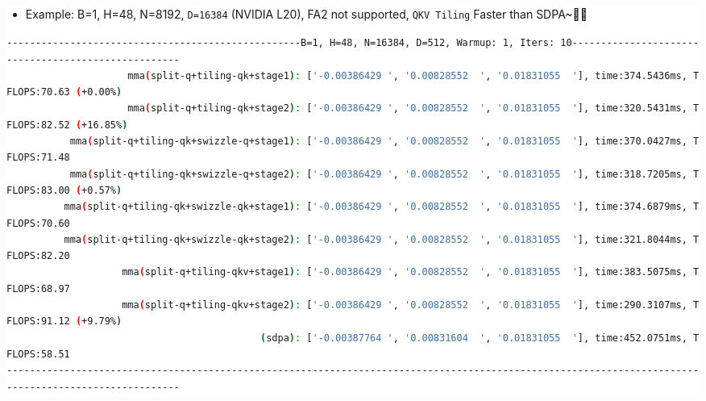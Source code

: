 - Example: B=1, H=48, N=8192, `D=16384` (NVIDIA L20), FA2 not supported, `QKV Tiling` Faster than SDPA~🎉🎉
```bash
---------------------------------------------------B=1, H=48, N=16384, D=512, Warmup: 1, Iters: 10----------------------------------------------------
                     mma(split-q+tiling-qk+stage1): ['-0.00386429 ', '0.00828552  ', '0.01831055  '], time:374.5436ms, TFLOPS:70.63 (+0.00%)
                     mma(split-q+tiling-qk+stage2): ['-0.00386429 ', '0.00828552  ', '0.01831055  '], time:320.5431ms, TFLOPS:82.52 (+16.85%)
           mma(split-q+tiling-qk+swizzle-q+stage1): ['-0.00386429 ', '0.00828552  ', '0.01831055  '], time:370.0427ms, TFLOPS:71.48
           mma(split-q+tiling-qk+swizzle-q+stage2): ['-0.00386429 ', '0.00828552  ', '0.01831055  '], time:318.7205ms, TFLOPS:83.00 (+0.57%)
          mma(split-q+tiling-qk+swizzle-qk+stage1): ['-0.00386429 ', '0.00828552  ', '0.01831055  '], time:374.6879ms, TFLOPS:70.60
          mma(split-q+tiling-qk+swizzle-qk+stage2): ['-0.00386429 ', '0.00828552  ', '0.01831055  '], time:321.8044ms, TFLOPS:82.20
                    mma(split-q+tiling-qkv+stage1): ['-0.00386429 ', '0.00828552  ', '0.01831055  '], time:383.5075ms, TFLOPS:68.97
                    mma(split-q+tiling-qkv+stage2): ['-0.00386429 ', '0.00828552  ', '0.01831055  '], time:290.3107ms, TFLOPS:91.12 (+9.79%)
                                            (sdpa): ['-0.00387764 ', '0.00831604  ', '0.01831055  '], time:452.0751ms, TFLOPS:58.51
------------------------------------------------------------------------------------------------------------------------------------------------------
```

